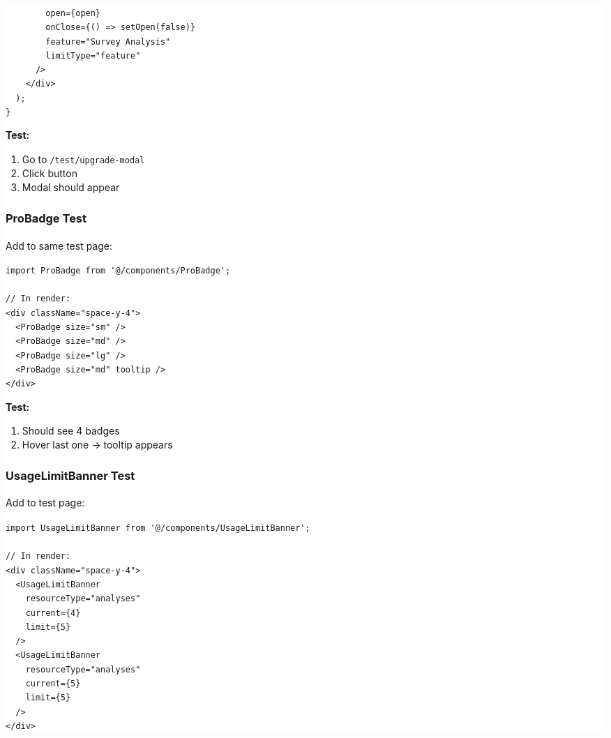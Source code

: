 ```tsx
        open={open}
        onClose={() => setOpen(false)}
        feature="Survey Analysis"
        limitType="feature"
      />
    </div>
  );
}
```

**Test:**
1. Go to `/test/upgrade-modal`
2. Click button
3. Modal should appear

### ProBadge Test
Add to same test page:

```tsx
import ProBadge from '@/components/ProBadge';

// In render:
<div className="space-y-4">
  <ProBadge size="sm" />
  <ProBadge size="md" />
  <ProBadge size="lg" />
  <ProBadge size="md" tooltip />
</div>
```

**Test:**
1. Should see 4 badges
2. Hover last one → tooltip appears

### UsageLimitBanner Test
Add to test page:

```tsx
import UsageLimitBanner from '@/components/UsageLimitBanner';

// In render:
<div className="space-y-4">
  <UsageLimitBanner
    resourceType="analyses"
    current={4}
    limit={5}
  />
  <UsageLimitBanner
    resourceType="analyses"
    current={5}
    limit={5}
  />
</div>
```
